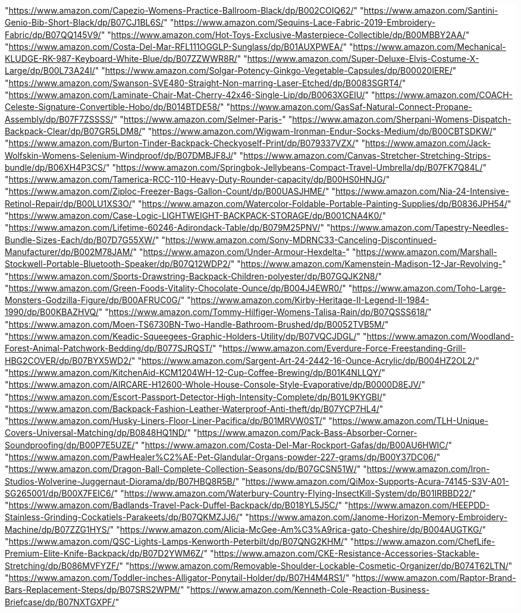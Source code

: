 "https://www.amazon.com/Capezio-Womens-Practice-Ballroom-Black/dp/B002COIQ62/"
"https://www.amazon.com/Santini-Genio-Bib-Short-Black/dp/B07CJ1BL6S/"
"https://www.amazon.com/Sequins-Lace-Fabric-2019-Embroidery-Fabric/dp/B07QQ145V9/"
"https://www.amazon.com/Hot-Toys-Exclusive-Masterpiece-Collectible/dp/B00MBBY2AA/"
"https://www.amazon.com/Costa-Del-Mar-RFL111OGGLP-Sunglass/dp/B01AUXPWEA/"
"https://www.amazon.com/Mechanical-KLUDGE-RK-987-Keyboard-White-Blue/dp/B07ZZWWR8R/"
"https://www.amazon.com/Super-Deluxe-Elvis-Costume-X-Large/dp/B00L73A24I/"
"https://www.amazon.com/Solgar-Potency-Ginkgo-Vegetable-Capsules/dp/B00020IERE/"
"https://www.amazon.com/Swanson-SVE480-Straight-Non-marring-Laser-Etched/dp/B0083SGRT4/"
"https://www.amazon.com/Laminate-Chair-Mat-Cherry-42x46-Single-Lip/dp/B0063XGEIU/"
"https://www.amazon.com/COACH-Celeste-Signature-Convertible-Hobo/dp/B014BTDE58/"
"https://www.amazon.com/GasSaf-Natural-Connect-Propane-Assembly/dp/B07F7ZSSSS/"
"https://www.amazon.com/Selmer-Paris-"
"https://www.amazon.com/Sherpani-Womens-Dispatch-Backpack-Clear/dp/B07GR5LDM8/"
"https://www.amazon.com/Wigwam-Ironman-Endur-Socks-Medium/dp/B00CBTSDKW/"
"https://www.amazon.com/Burton-Tinder-Backpack-Checkyoself-Print/dp/B079337VZX/"
"https://www.amazon.com/Jack-Wolfskin-Womens-Selenium-Windproof/dp/B07DMBJF8J/"
"https://www.amazon.com/Canvas-Stretcher-Stretching-Strips-bundle/dp/B06XH4P3CS/"
"https://www.amazon.com/Springbok-Jellybeans-Compact-Travel-Umbrella/dp/B07FK7Q84L/"
"https://www.amazon.com/Tamerica-RCC-110-Heavy-Duty-Rounder-capacity/dp/B00HS0HNJG/"
"https://www.amazon.com/Ziploc-Freezer-Bags-Gallon-Count/dp/B00UASJHME/"
"https://www.amazon.com/Nia-24-Intensive-Retinol-Repair/dp/B00LU1XS3O/"
"https://www.amazon.com/Watercolor-Foldable-Portable-Painting-Supplies/dp/B0836JPH54/"
"https://www.amazon.com/Case-Logic-LIGHTWEIGHT-BACKPACK-STORAGE/dp/B001CNA4K0/"
"https://www.amazon.com/Lifetime-60246-Adirondack-Table/dp/B079M25PNV/"
"https://www.amazon.com/Tapestry-Needles-Bundle-Sizes-Each/dp/B07D7G55XW/"
"https://www.amazon.com/Sony-MDRNC33-Canceling-Discontinued-Manufacturer/dp/B002M78JAM/"
"https://www.amazon.com/Under-Armour-Hexdelta-"
"https://www.amazon.com/Marshall-Stockwell-Portable-Bluetooth-Speaker/dp/B07Q12WDP2/"
"https://www.amazon.com/Kamenstein-Madison-12-Jar-Revolving-"
"https://www.amazon.com/Sports-Drawstring-Backpack-Children-polyester/dp/B07GQJK2N8/"
"https://www.amazon.com/Green-Foods-Vitality-Chocolate-Ounce/dp/B004J4EWR0/"
"https://www.amazon.com/Toho-Large-Monsters-Godzilla-Figure/dp/B00AFRUC0G/"
"https://www.amazon.com/Kirby-Heritage-II-Legend-II-1984-1990/dp/B00KBAZHVQ/"
"https://www.amazon.com/Tommy-Hilfiger-Womens-Talisa-Rain/dp/B07QSSS618/"
"https://www.amazon.com/Moen-TS6730BN-Two-Handle-Bathroom-Brushed/dp/B0052TVB5M/"
"https://www.amazon.com/Keadic-Squeegees-Graphic-Holders-Utility/dp/B07VQCJDGL/"
"https://www.amazon.com/Woodland-Forest-Animal-Patchwork-Bedding/dp/B077SJRQST/"
"https://www.amazon.com/Everdure-Force-Freestanding-Grill-HBG2COVER/dp/B07BYX5WD2/"
"https://www.amazon.com/Sargent-Art-24-2442-16-Ounce-Acrylic/dp/B004HZ2OL2/"
"https://www.amazon.com/KitchenAid-KCM1204WH-12-Cup-Coffee-Brewing/dp/B01K4NLLQY/"
"https://www.amazon.com/AIRCARE-H12600-Whole-House-Console-Style-Evaporative/dp/B0000D8EJV/"
"https://www.amazon.com/Escort-Passport-Detector-High-Intensity-Complete/dp/B01L9KYGBI/"
"https://www.amazon.com/Backpack-Fashion-Leather-Waterproof-Anti-theft/dp/B07YCP7HL4/"
"https://www.amazon.com/Husky-Liners-Floor-Liner-Pacifica/dp/B01MRVW0ST/"
"https://www.amazon.com/TLH-Unique-Covers-Universal-Matching/dp/B0848HQ1ND/"
"https://www.amazon.com/Pack-Bass-Absorber-Corner-Soundproofing/dp/B00P7E5UZE/"
"https://www.amazon.com/Costa-Del-Mar-Rockport-Gafas/dp/B00AU6HWIC/"
"https://www.amazon.com/PawHealer%C2%AE-Pet-Glandular-Organs-powder-227-grams/dp/B00Y37DC06/"
"https://www.amazon.com/Dragon-Ball-Complete-Collection-Seasons/dp/B07GCSN51W/"
"https://www.amazon.com/Iron-Studios-Wolverine-Juggernaut-Diorama/dp/B07HBQ8R5B/"
"https://www.amazon.com/QiMox-Supports-Acura-74145-S3V-A01-SG265001/dp/B00X7FEIC6/"
"https://www.amazon.com/Waterbury-Country-Flying-InsectKill-System/dp/B01IRBBD22/"
"https://www.amazon.com/Badlands-Travel-Pack-Duffel-Backpack/dp/B018YL5J5C/"
"https://www.amazon.com/HEEPDD-Stainless-Grinding-Cockatiels-Parakeets/dp/B07QKMZJJ6/"
"https://www.amazon.com/Janome-Horizon-Memory-Embroidery-Machine/dp/B07ZZG1HYS/"
"https://www.amazon.com/Alicia-McGee-Am%C3%A9rica-gato-Cheshire/dp/B004AUGTKG/"
"https://www.amazon.com/QSC-Lights-Lamps-Kenworth-Peterbilt/dp/B07QNG2KHM/"
"https://www.amazon.com/ChefLife-Premium-Elite-Knife-Backpack/dp/B07D2YWM6Z/"
"https://www.amazon.com/CKE-Resistance-Accessories-Stackable-Stretching/dp/B086MVFYZF/"
"https://www.amazon.com/Removable-Shoulder-Lockable-Cosmetic-Organizer/dp/B074T62LTN/"
"https://www.amazon.com/Toddler-inches-Alligator-Ponytail-Holder/dp/B07H4M4RS1/"
"https://www.amazon.com/Raptor-Brand-Bars-Replacement-Steps/dp/B07SRS2WPM/"
"https://www.amazon.com/Kenneth-Cole-Reaction-Business-Briefcase/dp/B07NXTGXPF/"
